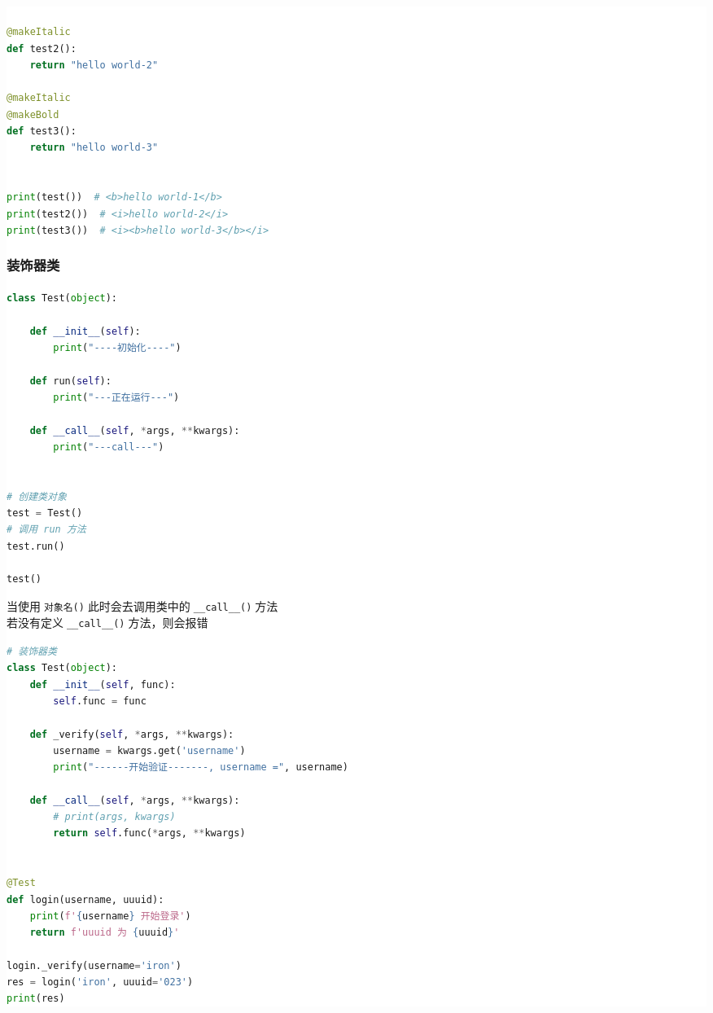 ``` python

@makeItalic
def test2():
    return "hello world-2"

@makeItalic
@makeBold
def test3():
    return "hello world-3"


print(test())  # <b>hello world-1</b>
print(test2())  # <i>hello world-2</i>
print(test3())  # <i><b>hello world-3</b></i>
```

### 装饰器类

``` python
class Test(object):

    def __init__(self):
        print("----初始化----")

    def run(self):
        print("---正在运行---")

    def __call__(self, *args, **kwargs):
        print("---call---")


# 创建类对象
test = Test()
# 调用 run 方法
test.run()

test()
```
当使用 `对象名()` 此时会去调用类中的 `__call__()` 方法  
若没有定义 `__call__()` 方法，则会报错  

``` python
# 装饰器类
class Test(object):
    def __init__(self, func):
        self.func = func

    def _verify(self, *args, **kwargs):
        username = kwargs.get('username')
        print("------开始验证-------, username =", username)

    def __call__(self, *args, **kwargs):
        # print(args, kwargs)
        return self.func(*args, **kwargs)


@Test
def login(username, uuuid):
    print(f'{username} 开始登录')
    return f'uuuid 为 {uuuid}'

login._verify(username='iron')
res = login('iron', uuuid='023')
print(res)
```